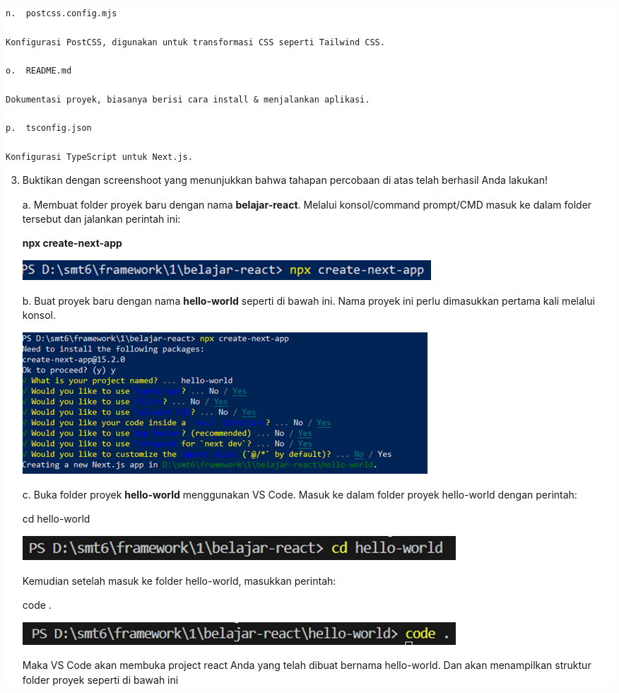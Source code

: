     n.	postcss.config.mjs

    Konfigurasi PostCSS, digunakan untuk transformasi CSS seperti Tailwind CSS.

    o.	README.md

    Dokumentasi proyek, biasanya berisi cara install & menjalankan aplikasi.

    p.	tsconfig.json

    Konfigurasi TypeScript untuk Next.js.

3.	Buktikan dengan screenshoot yang menunjukkan bahwa tahapan percobaan di atas telah berhasil Anda lakukan!


    a.	Membuat folder proyek baru dengan nama **belajar-react**. Melalui konsol/command prompt/CMD masuk ke dalam folder tersebut dan jalankan perintah ini: 

    **npx create-next-app**

    ![gambar1](/01-setup-environment/belajar-react/hello-world/ss/step_prak2_a.png)    

    b.	Buat proyek baru dengan nama **hello-world** seperti di bawah ini. Nama proyek ini perlu dimasukkan pertama kali melalui konsol.

    ![gambar1](/01-setup-environment/belajar-react/hello-world/ss/step_prak2_b.png)

    c.	Buka folder proyek **hello-world** menggunakan VS Code. Masuk ke dalam folder proyek hello-world dengan perintah:

    cd hello-world

    ![gambar1](/01-setup-environment/belajar-react/hello-world/ss/step_prak2_c1.png)

    Kemudian setelah masuk ke folder hello-world, masukkan perintah:

    code .
    
    ![gambar1](/01-setup-environment/belajar-react/hello-world/ss/step_prak2_c2.png)

    Maka VS Code akan membuka project react Anda yang telah dibuat bernama hello-world. Dan akan menampilkan struktur folder proyek seperti di bawah ini
